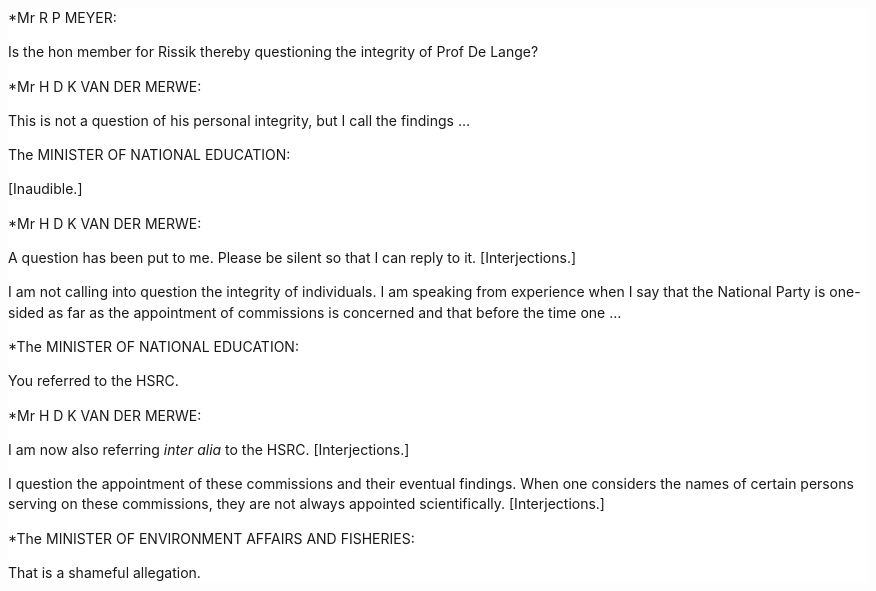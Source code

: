 <from>*Mr <person refersTo="hansard_za">R P MEYER</person>:</from>

<p>Is the hon member for Rissik thereby questioning the integrity of Prof De Lange?</p>

</speech>

<speech by="#van_der_merwe">

<from>*Mr <person refersTo="hansard_za">H D K VAN DER MERWE</person>:</from>

<p>This is not a question of his personal integrity, but I call the findings &#x2026;</p>

</speech>

<speech by="#minister_of_national_education">

<from>The <person refersTo="hansard_za">MINISTER OF NATIONAL EDUCATION</person>:</from>

<p>[Inaudible.]</p>

</speech>

<speech by="#van_der_merwe">

<from>*Mr <person refersTo="hansard_za">H D K VAN DER MERWE</person>:</from>

<p>A question has been put to me. Please be silent so that I can reply to it. [Interjections.]</p>

<p>I am not calling into question the integrity of individuals. I am speaking from experience when I say that the National Party is one-sided as far as the appointment of commissions is concerned and that before the time one &#x2026;</p>

</speech>

<speech by="#minister_of_national_education">

<from>*The <person refersTo="hansard_za">MINISTER OF NATIONAL EDUCATION</person>:</from>

<p>You referred to the HSRC.</p>

</speech>

<speech by="#van_der_merwe">

<from>*Mr <person refersTo="hansard_za">H D K VAN DER MERWE</person>:</from>

<p>I am now also referring <i>inter alia</i> to the HSRC. [Interjections.]</p>

<p>I question the appointment of these commissions and their eventual findings. When one considers the names of certain persons serving on these commissions, they are not always appointed scientifically. [Interjections.]</p>

</speech>

<speech by="#minister_of_environment_affairs_and_fisheries">

<from>*The <person refersTo="hansard_za">MINISTER OF ENVIRONMENT AFFAIRS AND FISHERIES</person>:</from>

<p>That is a shameful allegation.</p>

</speech>

<speech by="#van_der_merwe">
